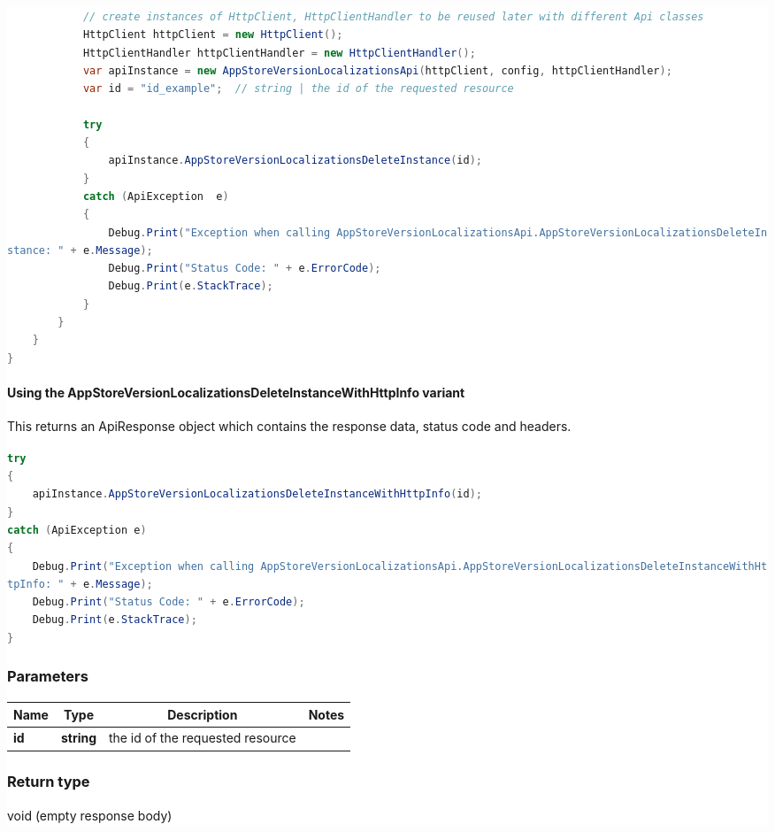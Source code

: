 ```csharp
            // create instances of HttpClient, HttpClientHandler to be reused later with different Api classes
            HttpClient httpClient = new HttpClient();
            HttpClientHandler httpClientHandler = new HttpClientHandler();
            var apiInstance = new AppStoreVersionLocalizationsApi(httpClient, config, httpClientHandler);
            var id = "id_example";  // string | the id of the requested resource

            try
            {
                apiInstance.AppStoreVersionLocalizationsDeleteInstance(id);
            }
            catch (ApiException  e)
            {
                Debug.Print("Exception when calling AppStoreVersionLocalizationsApi.AppStoreVersionLocalizationsDeleteInstance: " + e.Message);
                Debug.Print("Status Code: " + e.ErrorCode);
                Debug.Print(e.StackTrace);
            }
        }
    }
}
```

#### Using the AppStoreVersionLocalizationsDeleteInstanceWithHttpInfo variant
This returns an ApiResponse object which contains the response data, status code and headers.

```csharp
try
{
    apiInstance.AppStoreVersionLocalizationsDeleteInstanceWithHttpInfo(id);
}
catch (ApiException e)
{
    Debug.Print("Exception when calling AppStoreVersionLocalizationsApi.AppStoreVersionLocalizationsDeleteInstanceWithHttpInfo: " + e.Message);
    Debug.Print("Status Code: " + e.ErrorCode);
    Debug.Print(e.StackTrace);
}
```

### Parameters

| Name | Type | Description | Notes |
|------|------|-------------|-------|
| **id** | **string** | the id of the requested resource |  |

### Return type

void (empty response body)
